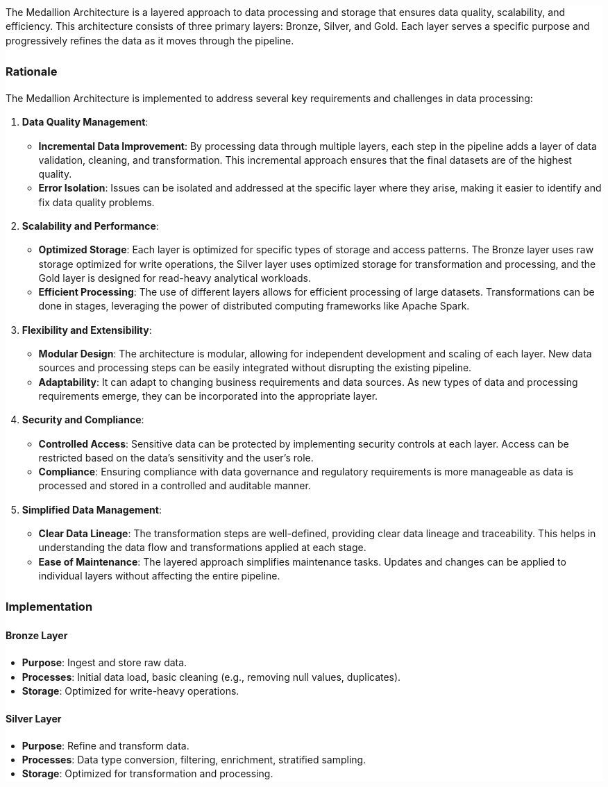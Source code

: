 The Medallion Architecture is a layered approach to data processing and storage that ensures data quality, scalability, and efficiency. This architecture consists of three primary layers: Bronze, Silver, and Gold. Each layer serves a specific purpose and progressively refines the data as it moves through the pipeline.

### Rationale

The Medallion Architecture is implemented to address several key requirements and challenges in data processing:

1. **Data Quality Management**:
   - **Incremental Data Improvement**: By processing data through multiple layers, each step in the pipeline adds a layer of data validation, cleaning, and transformation. This incremental approach ensures that the final datasets are of the highest quality.
   - **Error Isolation**: Issues can be isolated and addressed at the specific layer where they arise, making it easier to identify and fix data quality problems.

2. **Scalability and Performance**:
   - **Optimized Storage**: Each layer is optimized for specific types of storage and access patterns. The Bronze layer uses raw storage optimized for write operations, the Silver layer uses optimized storage for transformation and processing, and the Gold layer is designed for read-heavy analytical workloads.
   - **Efficient Processing**: The use of different layers allows for efficient processing of large datasets. Transformations can be done in stages, leveraging the power of distributed computing frameworks like Apache Spark.

3. **Flexibility and Extensibility**:
   - **Modular Design**: The architecture is modular, allowing for independent development and scaling of each layer. New data sources and processing steps can be easily integrated without disrupting the existing pipeline.
   - **Adaptability**: It can adapt to changing business requirements and data sources. As new types of data and processing requirements emerge, they can be incorporated into the appropriate layer.

4. **Security and Compliance**:
   - **Controlled Access**: Sensitive data can be protected by implementing security controls at each layer. Access can be restricted based on the data’s sensitivity and the user’s role.
   - **Compliance**: Ensuring compliance with data governance and regulatory requirements is more manageable as data is processed and stored in a controlled and auditable manner.

5. **Simplified Data Management**:
   - **Clear Data Lineage**: The transformation steps are well-defined, providing clear data lineage and traceability. This helps in understanding the data flow and transformations applied at each stage.
   - **Ease of Maintenance**: The layered approach simplifies maintenance tasks. Updates and changes can be applied to individual layers without affecting the entire pipeline.

### Implementation

#### Bronze Layer
- **Purpose**: Ingest and store raw data.
- **Processes**: Initial data load, basic cleaning (e.g., removing null values, duplicates).
- **Storage**: Optimized for write-heavy operations.

#### Silver Layer
- **Purpose**: Refine and transform data.
- **Processes**: Data type conversion, filtering, enrichment, stratified sampling.
- **Storage**: Optimized for transformation and processing.
